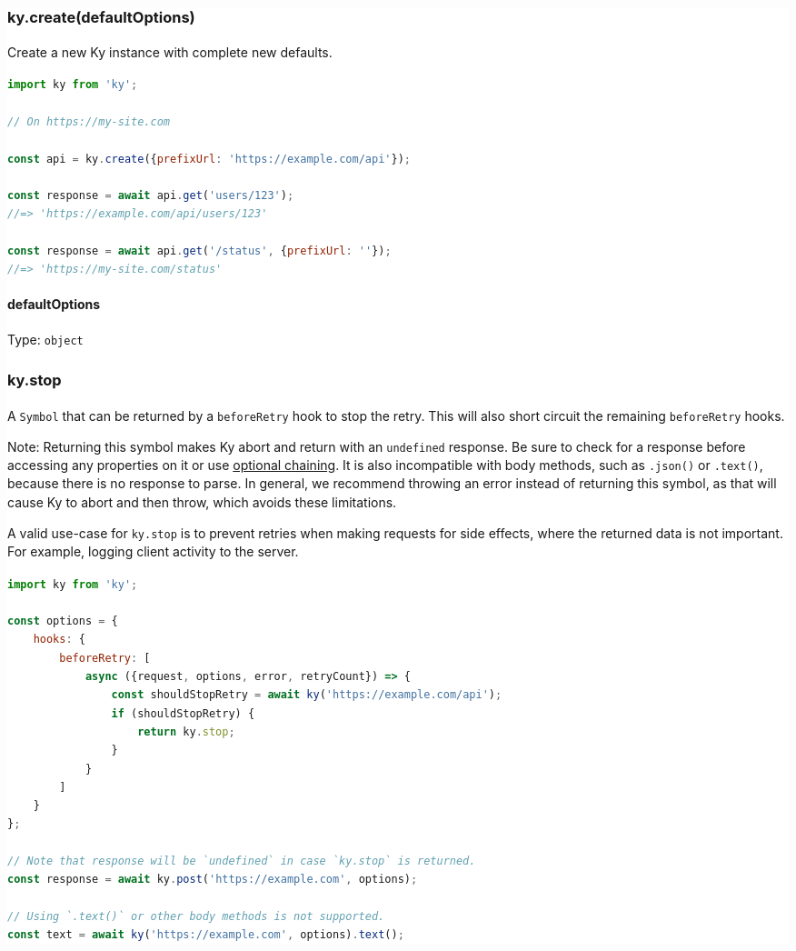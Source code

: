 ### ky.create(defaultOptions)

Create a new Ky instance with complete new defaults.

```js
import ky from 'ky';

// On https://my-site.com

const api = ky.create({prefixUrl: 'https://example.com/api'});

const response = await api.get('users/123');
//=> 'https://example.com/api/users/123'

const response = await api.get('/status', {prefixUrl: ''});
//=> 'https://my-site.com/status'
```

#### defaultOptions

Type: `object`

### ky.stop

A `Symbol` that can be returned by a `beforeRetry` hook to stop the retry. This will also short circuit the remaining `beforeRetry` hooks.

Note: Returning this symbol makes Ky abort and return with an `undefined` response. Be sure to check for a response before accessing any properties on it or use [optional chaining](https://developer.mozilla.org/en-US/docs/Web/JavaScript/Reference/Operators/Optional_chaining). It is also incompatible with body methods, such as `.json()` or `.text()`, because there is no response to parse. In general, we recommend throwing an error instead of returning this symbol, as that will cause Ky to abort and then throw, which avoids these limitations.

A valid use-case for `ky.stop` is to prevent retries when making requests for side effects, where the returned data is not important. For example, logging client activity to the server.

```js
import ky from 'ky';

const options = {
	hooks: {
		beforeRetry: [
			async ({request, options, error, retryCount}) => {
				const shouldStopRetry = await ky('https://example.com/api');
				if (shouldStopRetry) {
					return ky.stop;
				}
			}
		]
	}
};

// Note that response will be `undefined` in case `ky.stop` is returned.
const response = await ky.post('https://example.com', options);

// Using `.text()` or other body methods is not supported.
const text = await ky('https://example.com', options).text();
```
